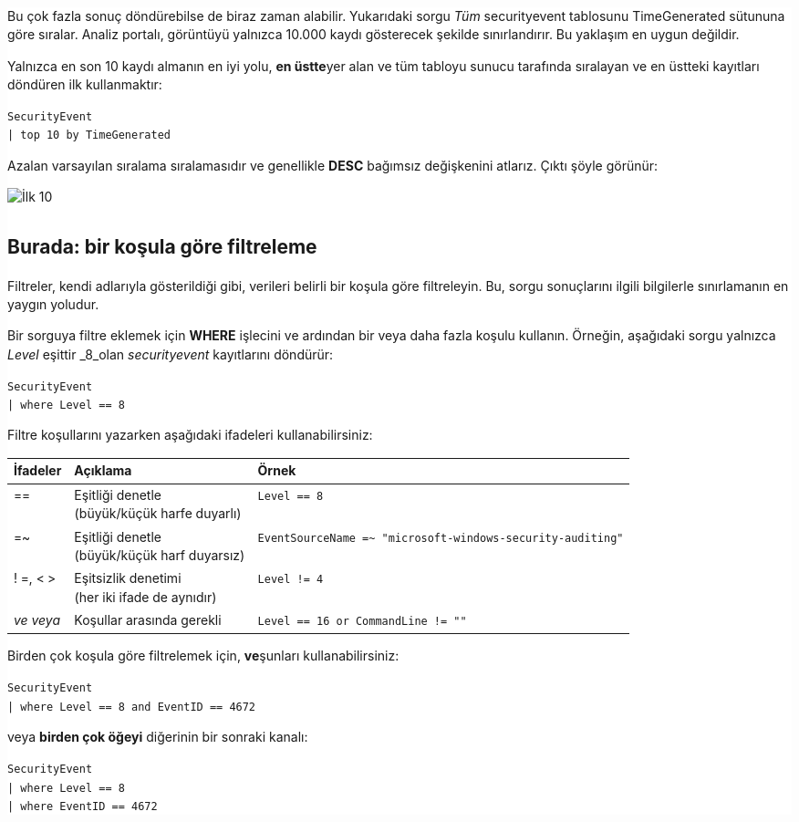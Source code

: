 Bu çok fazla sonuç döndürebilse de biraz zaman alabilir. Yukarıdaki sorgu *Tüm* securityevent tablosunu TimeGenerated sütununa göre sıralar. Analiz portalı, görüntüyü yalnızca 10.000 kaydı gösterecek şekilde sınırlandırır. Bu yaklaşım en uygun değildir.

Yalnızca en son 10 kaydı almanın en iyi yolu, **en üstte**yer alan ve tüm tabloyu sunucu tarafında sıralayan ve en üstteki kayıtları döndüren ilk kullanmaktır:

```Kusto
SecurityEvent
| top 10 by TimeGenerated
```

Azalan varsayılan sıralama sıralamasıdır ve genellikle **DESC** bağımsız değişkenini atlarız. Çıktı şöyle görünür:

![İlk 10](media/get-started-queries/top10.png)


## <a name="where-filtering-on-a-condition"></a>Burada: bir koşula göre filtreleme
Filtreler, kendi adlarıyla gösterildiği gibi, verileri belirli bir koşula göre filtreleyin. Bu, sorgu sonuçlarını ilgili bilgilerle sınırlamanın en yaygın yoludur.

Bir sorguya filtre eklemek için **WHERE** işlecini ve ardından bir veya daha fazla koşulu kullanın. Örneğin, aşağıdaki sorgu yalnızca _Level_ eşittir _8_olan *securityevent* kayıtlarını döndürür:

```Kusto
SecurityEvent
| where Level == 8
```

Filtre koşullarını yazarken aşağıdaki ifadeleri kullanabilirsiniz:

| İfadeler | Açıklama | Örnek |
|:---|:---|:---|
| == | Eşitliği denetle<br>(büyük/küçük harfe duyarlı) | `Level == 8` |
| =~ | Eşitliği denetle<br>(büyük/küçük harf duyarsız) | `EventSourceName =~ "microsoft-windows-security-auditing"` |
| ! =, < > | Eşitsizlik denetimi<br>(her iki ifade de aynıdır) | `Level != 4` |
| *ve* *veya* | Koşullar arasında gerekli| `Level == 16 or CommandLine != ""` |

Birden çok koşula göre filtrelemek için, **ve**şunları kullanabilirsiniz:

```Kusto
SecurityEvent
| where Level == 8 and EventID == 4672
```

veya **birden çok öğeyi** diğerinin bir sonraki kanalı:

```Kusto
SecurityEvent
| where Level == 8 
| where EventID == 4672
```
    